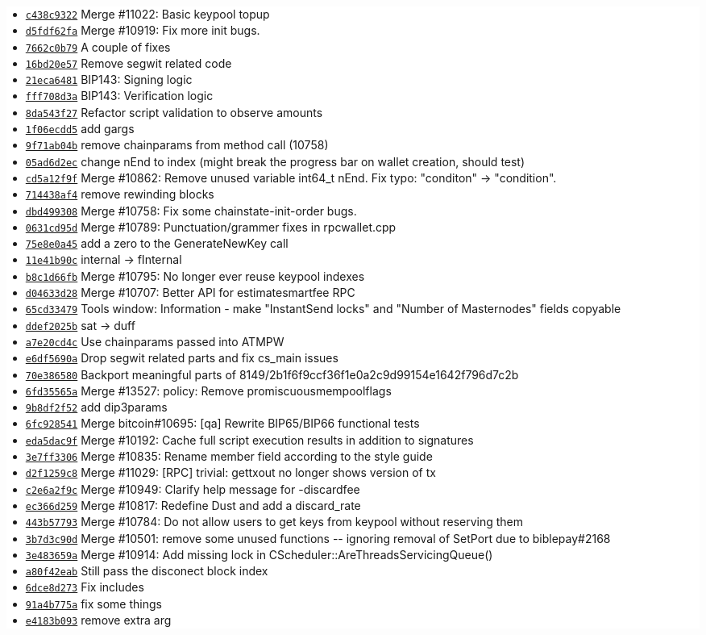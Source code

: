 - [`c438c9322`](https://github.com/biblepay/biblepay/commit/c438c9322) Merge #11022: Basic keypool topup
- [`d5fdf62fa`](https://github.com/biblepay/biblepay/commit/d5fdf62fa) Merge #10919: Fix more init bugs.
- [`7662c0b79`](https://github.com/biblepay/biblepay/commit/7662c0b79) A couple of fixes
- [`16bd20e57`](https://github.com/biblepay/biblepay/commit/16bd20e57) Remove segwit related code
- [`21eca6481`](https://github.com/biblepay/biblepay/commit/21eca6481) BIP143: Signing logic
- [`fff708d3a`](https://github.com/biblepay/biblepay/commit/fff708d3a) BIP143: Verification logic
- [`8da543f27`](https://github.com/biblepay/biblepay/commit/8da543f27) Refactor script validation to observe amounts
- [`1f06ecdd5`](https://github.com/biblepay/biblepay/commit/1f06ecdd5) add gargs
- [`9f71ab04b`](https://github.com/biblepay/biblepay/commit/9f71ab04b) remove chainparams from method call (10758)
- [`05ad6d2ec`](https://github.com/biblepay/biblepay/commit/05ad6d2ec) change nEnd to index (might break the progress bar on wallet creation, should test)
- [`cd5a12f9f`](https://github.com/biblepay/biblepay/commit/cd5a12f9f) Merge #10862: Remove unused variable int64_t nEnd. Fix typo: "conditon" → "condition".
- [`714438af4`](https://github.com/biblepay/biblepay/commit/714438af4) remove rewinding blocks
- [`dbd499308`](https://github.com/biblepay/biblepay/commit/dbd499308) Merge #10758: Fix some chainstate-init-order bugs.
- [`0631cd95d`](https://github.com/biblepay/biblepay/commit/0631cd95d) Merge #10789: Punctuation/grammer fixes in rpcwallet.cpp
- [`75e8e0a45`](https://github.com/biblepay/biblepay/commit/75e8e0a45) add a zero to the GenerateNewKey call
- [`11e41b90c`](https://github.com/biblepay/biblepay/commit/11e41b90c) internal -> fInternal
- [`b8c1d66fb`](https://github.com/biblepay/biblepay/commit/b8c1d66fb) Merge #10795: No longer ever reuse keypool indexes
- [`d04633d28`](https://github.com/biblepay/biblepay/commit/d04633d28) Merge #10707: Better API for estimatesmartfee RPC
- [`65cd33479`](https://github.com/biblepay/biblepay/commit/65cd33479) Tools window: Information - make "InstantSend locks" and "Number of Masternodes" fields copyable
- [`ddef2025b`](https://github.com/biblepay/biblepay/commit/ddef2025b) sat -> duff
- [`a7e20cd4c`](https://github.com/biblepay/biblepay/commit/a7e20cd4c) Use chainparams passed into ATMPW
- [`e6df5690a`](https://github.com/biblepay/biblepay/commit/e6df5690a) Drop segwit related parts and fix cs_main issues
- [`70e386580`](https://github.com/biblepay/biblepay/commit/70e386580) Backport meaningful parts of 8149/2b1f6f9ccf36f1e0a2c9d99154e1642f796d7c2b
- [`6fd35565a`](https://github.com/biblepay/biblepay/commit/6fd35565a) Merge #13527: policy: Remove promiscuousmempoolflags
- [`9b8df2f52`](https://github.com/biblepay/biblepay/commit/9b8df2f52) add dip3params
- [`6fc928541`](https://github.com/biblepay/biblepay/commit/6fc928541)  Merge bitcoin#10695: [qa] Rewrite BIP65/BIP66 functional tests
- [`eda5dac9f`](https://github.com/biblepay/biblepay/commit/eda5dac9f) Merge #10192: Cache full script execution results in addition to signatures
- [`3e7ff3306`](https://github.com/biblepay/biblepay/commit/3e7ff3306) Merge #10835: Rename member field according to the style guide
- [`d2f1259c8`](https://github.com/biblepay/biblepay/commit/d2f1259c8) Merge #11029: [RPC] trivial: gettxout no longer shows version of tx
- [`c2e6a2f9c`](https://github.com/biblepay/biblepay/commit/c2e6a2f9c) Merge #10949: Clarify help message for -discardfee
- [`ec366d259`](https://github.com/biblepay/biblepay/commit/ec366d259) Merge #10817: Redefine Dust and add a discard_rate
- [`443b57793`](https://github.com/biblepay/biblepay/commit/443b57793) Merge #10784: Do not allow users to get keys from keypool without reserving them
- [`3b7d3c90d`](https://github.com/biblepay/biblepay/commit/3b7d3c90d) Merge #10501: remove some unused functions -- ignoring removal of SetPort due to biblepay#2168
- [`3e483659a`](https://github.com/biblepay/biblepay/commit/3e483659a) Merge #10914: Add missing lock in CScheduler::AreThreadsServicingQueue()
- [`a80f42eab`](https://github.com/biblepay/biblepay/commit/a80f42eab) Still pass the disconect block index
- [`6dce8d273`](https://github.com/biblepay/biblepay/commit/6dce8d273) Fix includes
- [`91a4b775a`](https://github.com/biblepay/biblepay/commit/91a4b775a) fix some things
- [`e4183b093`](https://github.com/biblepay/biblepay/commit/e4183b093) remove extra arg